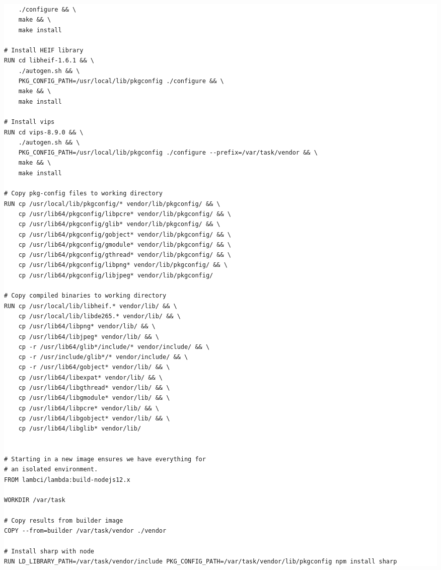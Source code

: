 ```docker
    ./configure && \
    make && \
    make install

# Install HEIF library
RUN cd libheif-1.6.1 && \
    ./autogen.sh && \
    PKG_CONFIG_PATH=/usr/local/lib/pkgconfig ./configure && \
    make && \
    make install

# Install vips
RUN cd vips-8.9.0 && \
    ./autogen.sh && \
    PKG_CONFIG_PATH=/usr/local/lib/pkgconfig ./configure --prefix=/var/task/vendor && \
    make && \
    make install

# Copy pkg-config files to working directory
RUN cp /usr/local/lib/pkgconfig/* vendor/lib/pkgconfig/ && \
    cp /usr/lib64/pkgconfig/libpcre* vendor/lib/pkgconfig/ && \
    cp /usr/lib64/pkgconfig/glib* vendor/lib/pkgconfig/ && \
    cp /usr/lib64/pkgconfig/gobject* vendor/lib/pkgconfig/ && \
    cp /usr/lib64/pkgconfig/gmodule* vendor/lib/pkgconfig/ && \
    cp /usr/lib64/pkgconfig/gthread* vendor/lib/pkgconfig/ && \
    cp /usr/lib64/pkgconfig/libpng* vendor/lib/pkgconfig/ && \
    cp /usr/lib64/pkgconfig/libjpeg* vendor/lib/pkgconfig/

# Copy compiled binaries to working directory
RUN cp /usr/local/lib/libheif.* vendor/lib/ && \
    cp /usr/local/lib/libde265.* vendor/lib/ && \
    cp /usr/lib64/libpng* vendor/lib/ && \
    cp /usr/lib64/libjpeg* vendor/lib/ && \
    cp -r /usr/lib64/glib*/include/* vendor/include/ && \
    cp -r /usr/include/glib*/* vendor/include/ && \
    cp -r /usr/lib64/gobject* vendor/lib/ && \
    cp /usr/lib64/libexpat* vendor/lib/ && \
    cp /usr/lib64/libgthread* vendor/lib/ && \
    cp /usr/lib64/libgmodule* vendor/lib/ && \
    cp /usr/lib64/libpcre* vendor/lib/ && \
    cp /usr/lib64/libgobject* vendor/lib/ && \
    cp /usr/lib64/libglib* vendor/lib/


# Starting in a new image ensures we have everything for
# an isolated environment.
FROM lambci/lambda:build-nodejs12.x

WORKDIR /var/task

# Copy results from builder image
COPY --from=builder /var/task/vendor ./vendor

# Install sharp with node
RUN LD_LIBRARY_PATH=/var/task/vendor/include PKG_CONFIG_PATH=/var/task/vendor/lib/pkgconfig npm install sharp
```
